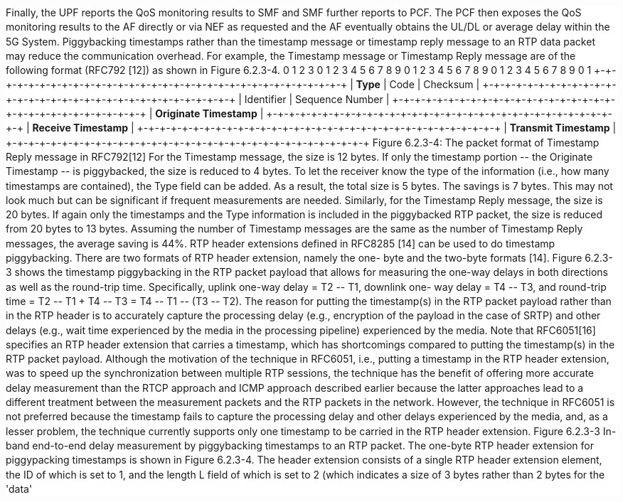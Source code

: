 Finally, the UPF reports the QoS monitoring results to SMF and SMF further
reports to PCF. The PCF then exposes the QoS monitoring results to the AF
directly or via NEF as requested and the AF eventually obtains the UL/DL or
average delay within the 5G System.
Piggybacking timestamps rather than the timestamp message or timestamp reply
message to an RTP data packet may reduce the communication overhead. For
example, the Timestamp message or Timestamp Reply message are of the following
format (RFC792 [12]) as shown in Figure 6.2.3-4.
0 1 2 3
0 1 2 3 4 5 6 7 8 9 0 1 2 3 4 5 6 7 8 9 0 1 2 3 4 5 6 7 8 9 0 1
+-+-+-+-+-+-+-+-+-+-+-+-+-+-+-+-+-+-+-+-+-+-+-+-+-+-+-+-+-+-+-+-+
\| **Type** \| Code \| Checksum \|
+-+-+-+-+-+-+-+-+-+-+-+-+-+-+-+-+-+-+-+-+-+-+-+-+-+-+-+-+-+-+-+-+
\| Identifier \| Sequence Number \|
+-+-+-+-+-+-+-+-+-+-+-+-+-+-+-+-+-+-+-+-+-+-+-+-+-+-+-+-+-+-+-+-+
\| **Originate Timestamp** \|
+-+-+-+-+-+-+-+-+-+-+-+-+-+-+-+-+-+-+-+-+-+-+-+-+-+-+-+-+-+-+-+-+
\| **Receive Timestamp** \|
+-+-+-+-+-+-+-+-+-+-+-+-+-+-+-+-+-+-+-+-+-+-+-+-+-+-+-+-+-+-+-+-+
\| **Transmit Timestamp** \|
+-+-+-+-+-+-+-+-+-+-+-+-+-+-+-+-+-+-+-+-+-+-+-+-+-+-+-+-+-+-+-+-+
Figure 6.2.3-4: The packet format of Timestamp Reply message in RFC792[12]
For the Timestamp message, the size is 12 bytes. If only the timestamp portion
-- the Originate Timestamp -- is piggybacked, the size is reduced to 4 bytes.
To let the receiver know the type of the information (i.e., how many
timestamps are contained), the Type field can be added. As a result, the total
size is 5 bytes. The savings is 7 bytes. This may not look much but can be
significant if frequent measurements are needed.
Similarly, for the Timestamp Reply message, the size is 20 bytes. If again
only the timestamps and the Type information is included in the piggybacked
RTP packet, the size is reduced from 20 bytes to 13 bytes. Assuming the number
of Timestamp messages are the same as the number of Timestamp Reply messages,
the average saving is 44%.
RTP header extensions defined in RFC8285 [14] can be used to do timestamp
piggybacking. There are two formats of RTP header extension, namely the one-
byte and the two-byte formats [14].
Figure 6.2.3-3 shows the timestamp piggybacking in the RTP packet payload that
allows for measuring the one-way delays in both directions as well as the
round-trip time. Specifically, uplink one-way delay = T2 \-- T1, downlink one-
way delay = T4 -- T3, and round-trip time = T2 -- T1 \+ T4 -- T3 = T4 -- T1 --
(T3 -- T2).
The reason for putting the timestamp(s) in the RTP packet payload rather than
in the RTP header is to accurately capture the processing delay (e.g.,
encryption of the payload in the case of SRTP) and other delays (e.g., wait
time experienced by the media in the processing pipeline) experienced by the
media.
Note that RFC6051[16] specifies an RTP header extension that carries a
timestamp, which has shortcomings compared to putting the timestamp(s) in the
RTP packet payload. Although the motivation of the technique in RFC6051, i.e.,
putting a timestamp in the RTP header extension, was to speed up the
synchronization between multiple RTP sessions, the technique has the benefit
of offering more accurate delay measurement than the RTCP approach and ICMP
approach described earlier because the latter approaches lead to a different
treatment between the measurement packets and the RTP packets in the network.
However, the technique in RFC6051 is not preferred because the timestamp fails
to capture the processing delay and other delays experienced by the media,
and, as a lesser problem, the technique currently supports only one timestamp
to be carried in the RTP header extension.
Figure 6.2.3-3 In-band end-to-end delay measurement by piggybacking timestamps
to an RTP packet.
The one-byte RTP header extension for piggypacking timestamps is shown in
Figure 6.2.3-4. The header extension consists of a single RTP header extension
element, the ID of which is set to 1, and the length L field of which is set
to 2 (which indicates a size of 3 bytes rather than 2 bytes for the 'data'